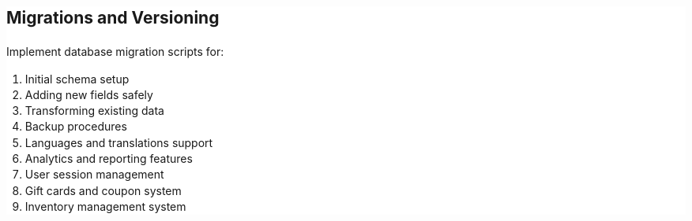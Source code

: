 ## Migrations and Versioning

Implement database migration scripts for:

1. Initial schema setup
2. Adding new fields safely
3. Transforming existing data
4. Backup procedures
5. Languages and translations support
6. Analytics and reporting features
7. User session management
8. Gift cards and coupon system
9. Inventory management system
